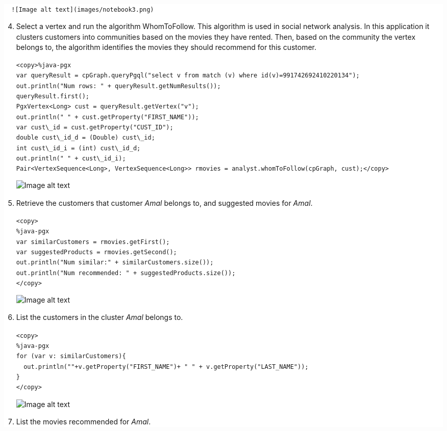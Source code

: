 	  ![Image alt text](images/notebook3.png)


4. Select a vertex and run the algorithm WhomToFollow. This algorithm is used in social network analysis. In this application it clusters customers into communities based on the movies they have rented. Then, based on the community the vertex belongs to, the algorithm identifies the movies they should recommend for this customer.

    ```
    <copy>%java-pgx
    var queryResult = cpGraph.queryPgql("select v from match (v) where id(v)=991742692410220134");
    out.println("Num rows: " + queryResult.getNumResults());
    queryResult.first();
    PgxVertex<Long> cust = queryResult.getVertex("v");
    out.println(" " + cust.getProperty("FIRST_NAME"));
    var cust\_id = cust.getProperty("CUST_ID");
    double cust\_id_d = (Double) cust\_id;
    int cust\_id_i = (int) cust\_id_d;
    out.println(" " + cust\_id_i);
    Pair<VertexSequence<Long>, VertexSequence<Long>> rmovies = analyst.whomToFollow(cpGraph, cust);</copy>
    ```


   ![Image alt text](images/notebook4.png)

5. Retrieve the customers that customer *Amal* belongs to, and suggested movies for *Amal*.

    ```
    <copy>
    %java-pgx
    var similarCustomers = rmovies.getFirst();
    var suggestedProducts = rmovies.getSecond();
    out.println("Num similar:" + similarCustomers.size());
    out.println("Num recommended: " + suggestedProducts.size());
    </copy>
    ```

    ![Image alt text](images/notebook5.png)

6. List the customers in the cluster *Amal* belongs to.

    ```
    <copy>
    %java-pgx
    for (var v: similarCustomers){
      out.println(""+v.getProperty("FIRST_NAME")+ " " + v.getProperty("LAST_NAME"));
    }
    </copy>
    ```

	![Image alt text](images/notebook6.png)


7. List the movies recommended for *Amal*.
